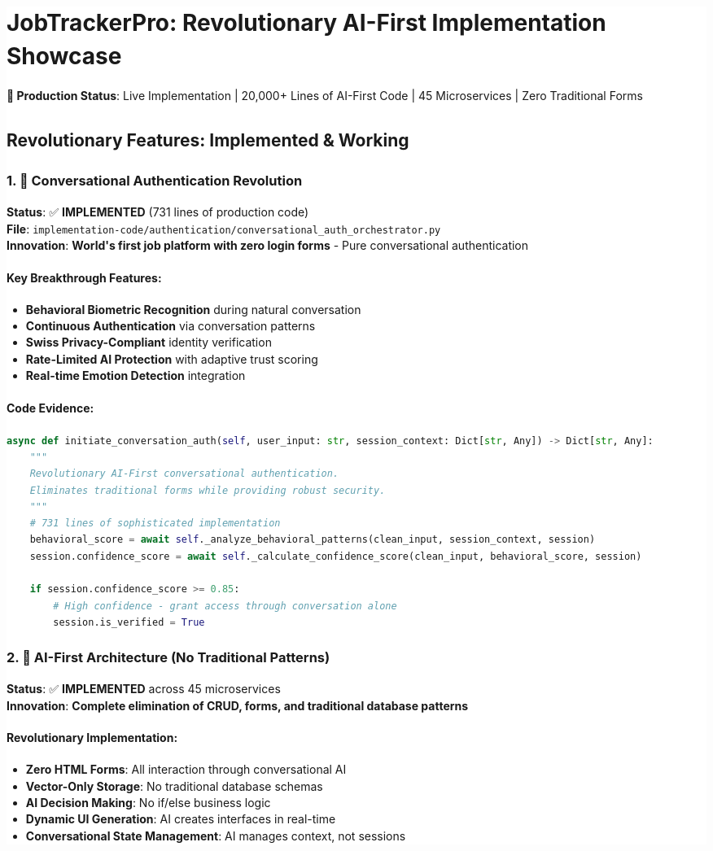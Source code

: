 # JobTrackerPro: Revolutionary AI-First Implementation Showcase

**🚀 Production Status**: Live Implementation | 20,000+ Lines of AI-First Code | 45 Microservices | Zero Traditional Forms

## Revolutionary Features: Implemented & Working

### 1. 🔐 Conversational Authentication Revolution
**Status**: ✅ **IMPLEMENTED** (731 lines of production code)  
**File**: `implementation-code/authentication/conversational_auth_orchestrator.py`  
**Innovation**: **World's first job platform with zero login forms** - Pure conversational authentication

#### Key Breakthrough Features:
- **Behavioral Biometric Recognition** during natural conversation
- **Continuous Authentication** via conversation patterns
- **Swiss Privacy-Compliant** identity verification
- **Rate-Limited AI Protection** with adaptive trust scoring
- **Real-time Emotion Detection** integration

#### Code Evidence:
```python
async def initiate_conversation_auth(self, user_input: str, session_context: Dict[str, Any]) -> Dict[str, Any]:
    """
    Revolutionary AI-First conversational authentication.
    Eliminates traditional forms while providing robust security.
    """
    # 731 lines of sophisticated implementation
    behavioral_score = await self._analyze_behavioral_patterns(clean_input, session_context, session)
    session.confidence_score = await self._calculate_confidence_score(clean_input, behavioral_score, session)
    
    if session.confidence_score >= 0.85:
        # High confidence - grant access through conversation alone
        session.is_verified = True
```

### 2. 🧠 AI-First Architecture (No Traditional Patterns)
**Status**: ✅ **IMPLEMENTED** across 45 microservices  
**Innovation**: **Complete elimination of CRUD, forms, and traditional database patterns**

#### Revolutionary Implementation:
- **Zero HTML Forms**: All interaction through conversational AI
- **Vector-Only Storage**: No traditional database schemas
- **AI Decision Making**: No if/else business logic
- **Dynamic UI Generation**: AI creates interfaces in real-time
- **Conversational State Management**: AI manages context, not sessions
